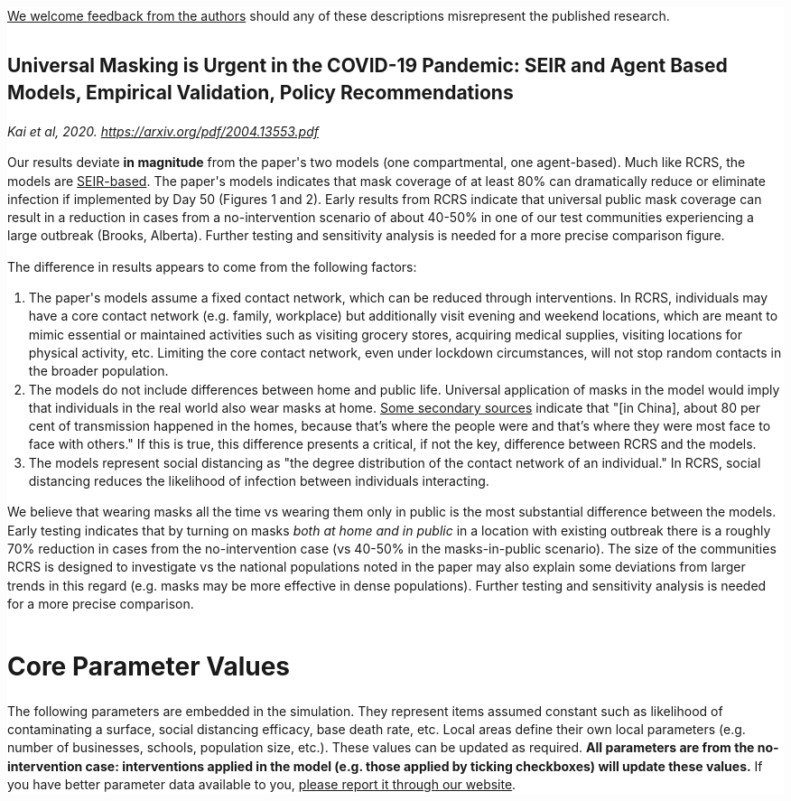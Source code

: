 [We welcome feedback from the authors](http://luminesim.com/contact-us) should any of these descriptions misrepresent the published research.

## Universal Masking is Urgent in the COVID-19 Pandemic: SEIR and Agent Based Models, Empirical Validation, Policy Recommendations
*Kai et al, 2020. https://arxiv.org/pdf/2004.13553.pdf*

Our results deviate **in magnitude** from the paper's two models (one compartmental, one agent-based). Much like RCRS, the models are [SEIR-based](https://en.wikipedia.org/wiki/Compartmental_models_in_epidemiology).  The paper's models indicates that mask coverage of at least 80% can dramatically reduce or eliminate infection if implemented by Day 50 (Figures 1 and 2).  Early results from RCRS indicate that universal public mask coverage can result in a reduction in cases from a no-intervention scenario of about 40-50% in one of our test communities experiencing a large outbreak (Brooks, Alberta). Further testing and sensitivity analysis is needed for a more precise comparison figure.

The difference in results appears to come from the following factors:

1. The paper's models assume a fixed contact network, which can be reduced through 
interventions. In RCRS, individuals may have a core contact network (e.g. 
family, workplace) but additionally visit evening and weekend locations, 
which are meant to mimic essential or maintained activities such as visiting grocery stores, acquiring medical supplies, visiting locations for physical activity, etc. Limiting the core contact network, even under lockdown circumstances, will not stop random contacts in the broader population.
1. The models do not include differences between home and public life. Universal application of masks in the model would imply that individuals in the real world also wear masks at home. [Some secondary sources](https://www.theglobeandmail.com/world/article-out-of-home-quarantine-measures-in-china-helped-limit-spread-of/) indicate that "[in China], about 80 per cent of transmission happened in the homes, because that’s where the people were and that’s where they were most face to face with others." If this is true, this difference presents a critical, if not the key, difference between RCRS and the models. 
1. The models represent social distancing as "the degree distribution of the contact network of an individual." In RCRS, social distancing reduces the likelihood of infection between individuals interacting.

We believe that wearing masks all the time vs wearing them only in public is the most substantial difference between the models. Early testing indicates that by turning on masks *both at home and in public* in a location with existing outbreak there is a roughly 70% reduction in cases from the no-intervention case (vs 40-50% in the masks-in-public scenario). The size of the communities RCRS is designed to investigate vs the national populations noted in the paper may also explain some deviations from larger trends in this regard (e.g. masks may be more effective in dense populations). Further testing and sensitivity analysis is needed for a more precise comparison.

# Core Parameter Values
The following parameters are embedded in the simulation. They represent items assumed constant such as likelihood of contaminating a surface, social distancing efficacy, base death rate, etc. Local areas define their own local parameters (e.g. number of businesses, schools, population size, etc.). These values can be updated as required. **All parameters are from the no-intervention case: interventions applied in the model (e.g. those applied by ticking checkboxes) will update these values.** If you have better parameter data available to you, [please report it through our website](http://luminesim.com/contact-us).
